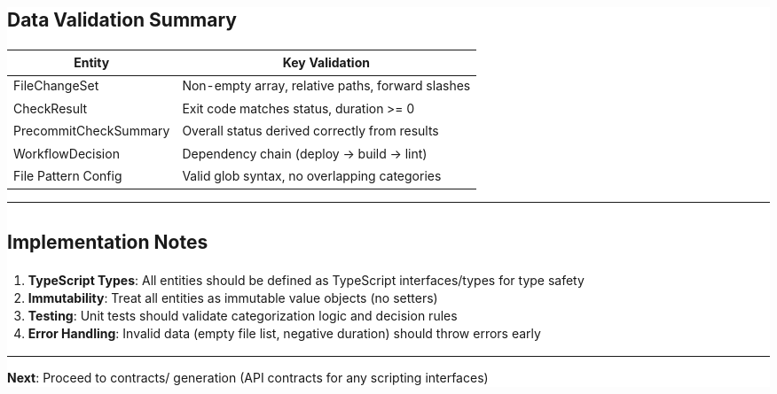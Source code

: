 
## Data Validation Summary

| Entity                   | Key Validation                                    |
| ------------------------ | ------------------------------------------------- |
| FileChangeSet            | Non-empty array, relative paths, forward slashes  |
| CheckResult              | Exit code matches status, duration >= 0           |
| PrecommitCheckSummary    | Overall status derived correctly from results     |
| WorkflowDecision         | Dependency chain (deploy → build → lint)          |
| File Pattern Config      | Valid glob syntax, no overlapping categories      |

---

## Implementation Notes

1. **TypeScript Types**: All entities should be defined as TypeScript interfaces/types for type safety
2. **Immutability**: Treat all entities as immutable value objects (no setters)
3. **Testing**: Unit tests should validate categorization logic and decision rules
4. **Error Handling**: Invalid data (empty file list, negative duration) should throw errors early

---

**Next**: Proceed to contracts/ generation (API contracts for any scripting interfaces)
